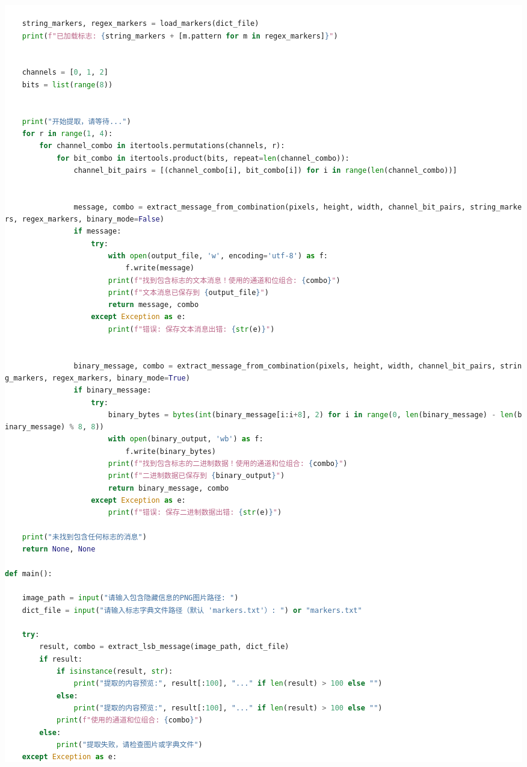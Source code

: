 ```python

    string_markers, regex_markers = load_markers(dict_file)
    print(f"已加载标志: {string_markers + [m.pattern for m in regex_markers]}")


    channels = [0, 1, 2]
    bits = list(range(8))


    print("开始提取，请等待...")
    for r in range(1, 4):
        for channel_combo in itertools.permutations(channels, r):
            for bit_combo in itertools.product(bits, repeat=len(channel_combo)):
                channel_bit_pairs = [(channel_combo[i], bit_combo[i]) for i in range(len(channel_combo))]


                message, combo = extract_message_from_combination(pixels, height, width, channel_bit_pairs, string_markers, regex_markers, binary_mode=False)
                if message:
                    try:
                        with open(output_file, 'w', encoding='utf-8') as f:
                            f.write(message)
                        print(f"找到包含标志的文本消息！使用的通道和位组合: {combo}")
                        print(f"文本消息已保存到 {output_file}")
                        return message, combo
                    except Exception as e:
                        print(f"错误: 保存文本消息出错: {str(e)}")


                binary_message, combo = extract_message_from_combination(pixels, height, width, channel_bit_pairs, string_markers, regex_markers, binary_mode=True)
                if binary_message:
                    try:
                        binary_bytes = bytes(int(binary_message[i:i+8], 2) for i in range(0, len(binary_message) - len(binary_message) % 8, 8))
                        with open(binary_output, 'wb') as f:
                            f.write(binary_bytes)
                        print(f"找到包含标志的二进制数据！使用的通道和位组合: {combo}")
                        print(f"二进制数据已保存到 {binary_output}")
                        return binary_message, combo
                    except Exception as e:
                        print(f"错误: 保存二进制数据出错: {str(e)}")

    print("未找到包含任何标志的消息")
    return None, None

def main():

    image_path = input("请输入包含隐藏信息的PNG图片路径: ")
    dict_file = input("请输入标志字典文件路径（默认 'markers.txt'）: ") or "markers.txt"

    try:
        result, combo = extract_lsb_message(image_path, dict_file)
        if result:
            if isinstance(result, str):
                print("提取的内容预览:", result[:100], "..." if len(result) > 100 else "")
            else:
                print("提取的内容预览:", result[:100], "..." if len(result) > 100 else "")
            print(f"使用的通道和位组合: {combo}")
        else:
            print("提取失败，请检查图片或字典文件")
    except Exception as e:
```